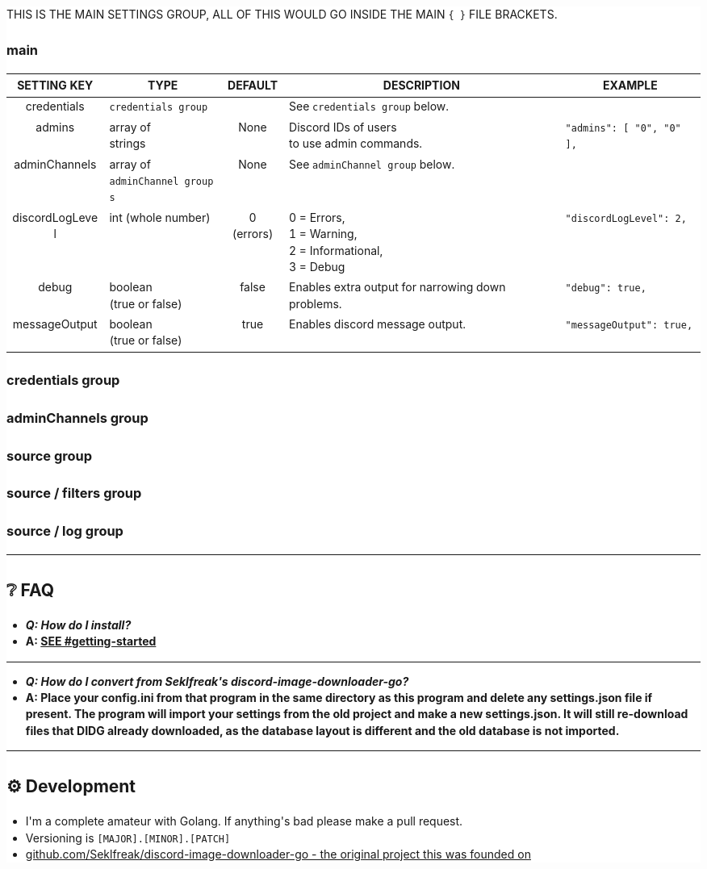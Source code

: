 THIS IS THE MAIN SETTINGS GROUP, ALL OF THIS WOULD GO INSIDE THE MAIN `{ }` FILE BRACKETS.

### main

| SETTING KEY         | TYPE                                    | DEFAULT    | DESCRIPTION                                                          | EXAMPLE                           |
| :-----------------: | --------------------------------------- | :--------: | -------------------------------------------------------------------- | --------------------------------- |
| credentials         | `credentials group`                     |            | See `credentials group` below.                                       |                                   |
| admins              | array of <br/>strings                   | None       | Discord IDs of users<br/> to use admin commands.                     | `"admins": [ "0", "0" ],`         |
| adminChannels       | array of <br/>`adminChannel groups`     | None       | See `adminChannel group` below.                                      |                                   |
| discordLogLevel     | int (whole number)                      | 0 (errors) | 0 = Errors, <br/>1 = Warning, <br/>2 = Informational, <br/>3 = Debug | `"discordLogLevel": 2,`           |
| debug         | boolean <br/>(true or false)            | false      | Enables extra output for narrowing down problems.                    | `"debug": true,`            |
| messageOutput       | boolean <br/>(true or false)            | true       | Enables discord message output.                                      | `"messageOutput": true,`          |

### credentials group

### adminChannels group

### source group

### source / filters group

### source / log group

---

## ❔ FAQ

- **_Q: How do I install?_**
- **A: [SEE #getting-started](#%EF%B8%8F-getting-started)** 

---

- **_Q: How do I convert from Seklfreak's discord-image-downloader-go?_**
- **A: Place your config.ini from that program in the same directory as this program and delete any settings.json file if present. The program will import your settings from the old project and make a new settings.json. It will still re-download files that DIDG already downloaded, as the database layout is different and the old database is not imported.**

---

## ⚙️ Development

- I'm a complete amateur with Golang. If anything's bad please make a pull request.
- Versioning is `[MAJOR].[MINOR].[PATCH]`
- [github.com/Seklfreak/discord-image-downloader-go - the original project this was founded on](https://github.com/Seklfreak/discord-image-downloader-go)